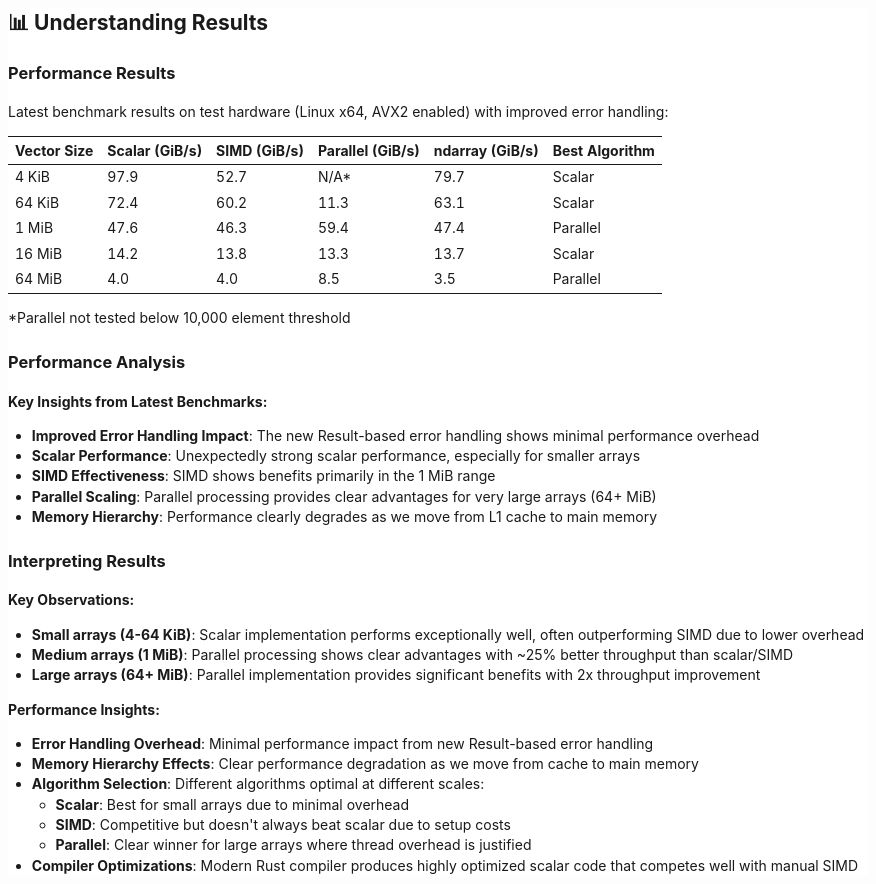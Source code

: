 ## 📊 Understanding Results

### Performance Results

Latest benchmark results on test hardware (Linux x64, AVX2 enabled) with improved error handling:

| Vector Size | Scalar (GiB/s) | SIMD (GiB/s) | Parallel (GiB/s) | ndarray (GiB/s) | Best Algorithm |
|-------------|----------------|---------------|-------------------|------------------|----------------|
| 4 KiB       | 97.9          | 52.7          | N/A*             | 79.7            | Scalar         |
| 64 KiB      | 72.4          | 60.2          | 11.3             | 63.1            | Scalar         |
| 1 MiB       | 47.6          | 46.3          | 59.4             | 47.4            | Parallel       |
| 16 MiB      | 14.2          | 13.8          | 13.3             | 13.7            | Scalar         |
| 64 MiB      | 4.0           | 4.0           | 8.5              | 3.5             | Parallel       |

*Parallel not tested below 10,000 element threshold

### Performance Analysis

**Key Insights from Latest Benchmarks:**

- **Improved Error Handling Impact**: The new Result-based error handling shows minimal performance overhead
- **Scalar Performance**: Unexpectedly strong scalar performance, especially for smaller arrays
- **SIMD Effectiveness**: SIMD shows benefits primarily in the 1 MiB range
- **Parallel Scaling**: Parallel processing provides clear advantages for very large arrays (64+ MiB)
- **Memory Hierarchy**: Performance clearly degrades as we move from L1 cache to main memory

### Interpreting Results

**Key Observations:**

- **Small arrays (4-64 KiB)**: Scalar implementation performs exceptionally well, often outperforming SIMD due to lower overhead
- **Medium arrays (1 MiB)**: Parallel processing shows clear advantages with ~25% better throughput than scalar/SIMD
- **Large arrays (64+ MiB)**: Parallel implementation provides significant benefits with 2x throughput improvement

**Performance Insights:**

- **Error Handling Overhead**: Minimal performance impact from new Result-based error handling
- **Memory Hierarchy Effects**: Clear performance degradation as we move from cache to main memory
- **Algorithm Selection**: Different algorithms optimal at different scales:
  - **Scalar**: Best for small arrays due to minimal overhead
  - **SIMD**: Competitive but doesn't always beat scalar due to setup costs
  - **Parallel**: Clear winner for large arrays where thread overhead is justified
- **Compiler Optimizations**: Modern Rust compiler produces highly optimized scalar code that competes well with manual SIMD
